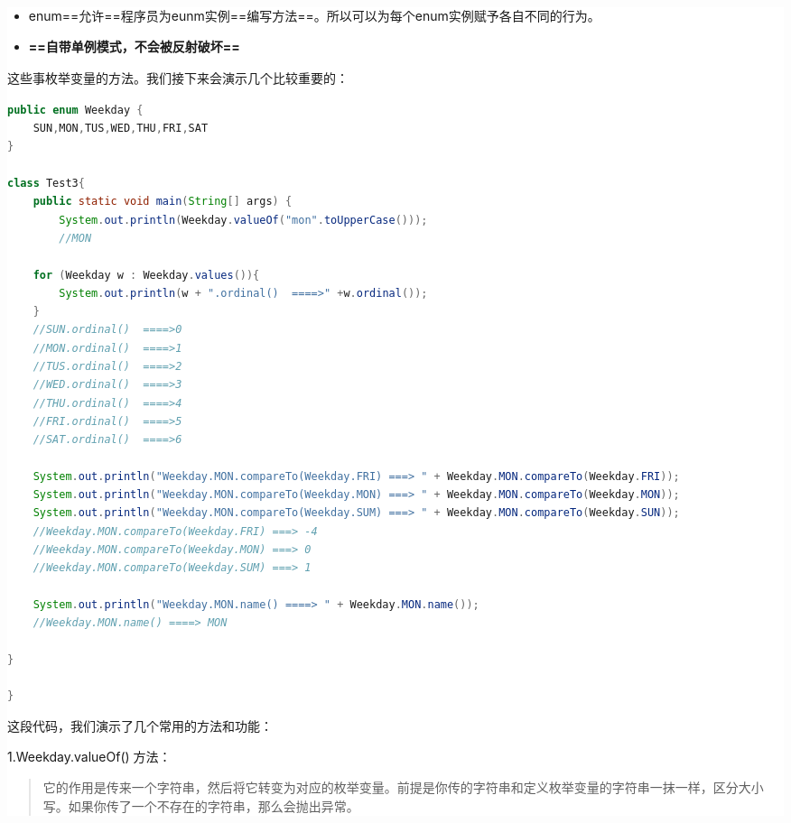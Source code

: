   

- enum==允许==程序员为eunm实例==编写方法==。所以可以为每个enum实例赋予各自不同的行为。

- **==自带单例模式，不会被反射破坏==**



这些事枚举变量的方法。我们接下来会演示几个比较重要的：

```java
public enum Weekday {
    SUN,MON,TUS,WED,THU,FRI,SAT
}

class Test3{
    public static void main(String[] args) {
        System.out.println(Weekday.valueOf("mon".toUpperCase()));
        //MON

    for (Weekday w : Weekday.values()){
        System.out.println(w + ".ordinal()  ====>" +w.ordinal());
    }
    //SUN.ordinal()  ====>0
    //MON.ordinal()  ====>1
    //TUS.ordinal()  ====>2
    //WED.ordinal()  ====>3
    //THU.ordinal()  ====>4
    //FRI.ordinal()  ====>5
    //SAT.ordinal()  ====>6

    System.out.println("Weekday.MON.compareTo(Weekday.FRI) ===> " + Weekday.MON.compareTo(Weekday.FRI));
    System.out.println("Weekday.MON.compareTo(Weekday.MON) ===> " + Weekday.MON.compareTo(Weekday.MON));
    System.out.println("Weekday.MON.compareTo(Weekday.SUM) ===> " + Weekday.MON.compareTo(Weekday.SUN));
    //Weekday.MON.compareTo(Weekday.FRI) ===> -4
    //Weekday.MON.compareTo(Weekday.MON) ===> 0
    //Weekday.MON.compareTo(Weekday.SUM) ===> 1

    System.out.println("Weekday.MON.name() ====> " + Weekday.MON.name());
    //Weekday.MON.name() ====> MON

}

}
```

这段代码，我们演示了几个常用的方法和功能：

1.Weekday.valueOf() 方法：

> 它的作用是传来一个字符串，然后将它转变为对应的枚举变量。前提是你传的字符串和定义枚举变量的字符串一抹一样，区分大小写。如果你传了一个不存在的字符串，那么会抛出异常。
>
